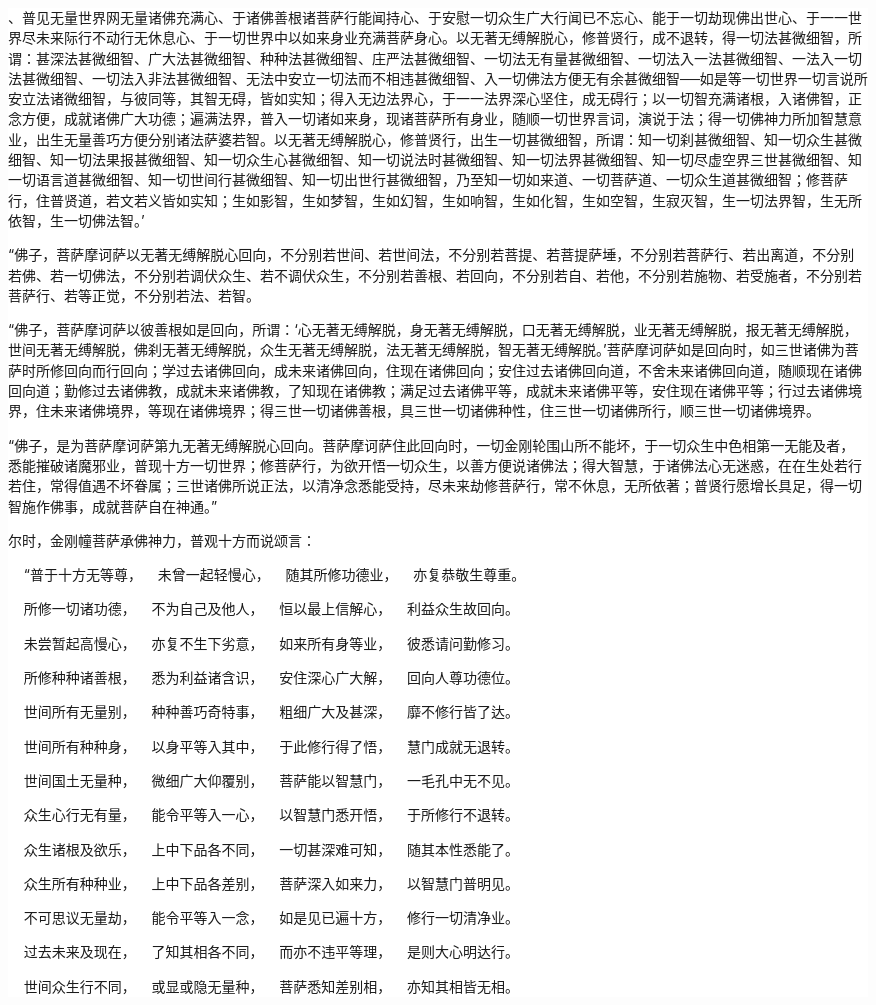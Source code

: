 、普见无量世界网无量诸佛充满心、于诸佛善根诸菩萨行能闻持心、于安慰一切众生广大行闻已不忘心、能于一切劫现佛出世心、于一一世界尽未来际行不动行无休息心、于一切世界中以如来身业充满菩萨身心。以无著无缚解脱心，修普贤行，成不退转，得一切法甚微细智，所谓：甚深法甚微细智、广大法甚微细智、种种法甚微细智、庄严法甚微细智、一切法无有量甚微细智、一切法入一法甚微细智、一法入一切法甚微细智、一切法入非法甚微细智、无法中安立一切法而不相违甚微细智、入一切佛法方便无有余甚微细智──如是等一切世界一切言说所安立法诸微细智，与彼同等，其智无碍，皆如实知；得入无边法界心，于一一法界深心坚住，成无碍行；以一切智充满诸根，入诸佛智，正念方便，成就诸佛广大功德；遍满法界，普入一切诸如来身，现诸菩萨所有身业，随顺一切世界言词，演说于法；得一切佛神力所加智慧意业，出生无量善巧方便分别诸法萨婆若智。以无著无缚解脱心，修普贤行，出生一切甚微细智，所谓：知一切刹甚微细智、知一切众生甚微细智、知一切法果报甚微细智、知一切众生心甚微细智、知一切说法时甚微细智、知一切法界甚微细智、知一切尽虚空界三世甚微细智、知一切语言道甚微细智、知一切世间行甚微细智、知一切出世行甚微细智，乃至知一切如来道、一切菩萨道、一切众生道甚微细智；修菩萨行，住普贤道，若文若义皆如实知；生如影智，生如梦智，生如幻智，生如响智，生如化智，生如空智，生寂灭智，生一切法界智，生无所依智，生一切佛法智。’

“佛子，菩萨摩诃萨以无著无缚解脱心回向，不分别若世间、若世间法，不分别若菩提、若菩提萨埵，不分别若菩萨行、若出离道，不分别若佛、若一切佛法，不分别若调伏众生、若不调伏众生，不分别若善根、若回向，不分别若自、若他，不分别若施物、若受施者，不分别若菩萨行、若等正觉，不分别若法、若智。

“佛子，菩萨摩诃萨以彼善根如是回向，所谓：‘心无著无缚解脱，身无著无缚解脱，口无著无缚解脱，业无著无缚解脱，报无著无缚解脱，世间无著无缚解脱，佛刹无著无缚解脱，众生无著无缚解脱，法无著无缚解脱，智无著无缚解脱。’菩萨摩诃萨如是回向时，如三世诸佛为菩萨时所修回向而行回向；学过去诸佛回向，成未来诸佛回向，住现在诸佛回向；安住过去诸佛回向道，不舍未来诸佛回向道，随顺现在诸佛回向道；勤修过去诸佛教，成就未来诸佛教，了知现在诸佛教；满足过去诸佛平等，成就未来诸佛平等，安住现在诸佛平等；行过去诸佛境界，住未来诸佛境界，等现在诸佛境界；得三世一切诸佛善根，具三世一切诸佛种性，住三世一切诸佛所行，顺三世一切诸佛境界。

“佛子，是为菩萨摩诃萨第九无著无缚解脱心回向。菩萨摩诃萨住此回向时，一切金刚轮围山所不能坏，于一切众生中色相第一无能及者，悉能摧破诸魔邪业，普现十方一切世界；修菩萨行，为欲开悟一切众生，以善方便说诸佛法；得大智慧，于诸佛法心无迷惑，在在生处若行若住，常得值遇不坏眷属；三世诸佛所说正法，以清净念悉能受持，尽未来劫修菩萨行，常不休息，无所依著；普贤行愿增长具足，得一切智施作佛事，成就菩萨自在神通。”

尔时，金刚幢菩萨承佛神力，普观十方而说颂言：

&nbsp;&nbsp;&nbsp;&nbsp;“普于十方无等尊，&nbsp;&nbsp;&nbsp;&nbsp;未曾一起轻慢心，&nbsp;&nbsp;&nbsp;&nbsp;随其所修功德业，&nbsp;&nbsp;&nbsp;&nbsp;亦复恭敬生尊重。

&nbsp;&nbsp;&nbsp;&nbsp;所修一切诸功德，&nbsp;&nbsp;&nbsp;&nbsp;不为自己及他人，&nbsp;&nbsp;&nbsp;&nbsp;恒以最上信解心，&nbsp;&nbsp;&nbsp;&nbsp;利益众生故回向。

&nbsp;&nbsp;&nbsp;&nbsp;未尝暂起高慢心，&nbsp;&nbsp;&nbsp;&nbsp;亦复不生下劣意，&nbsp;&nbsp;&nbsp;&nbsp;如来所有身等业，&nbsp;&nbsp;&nbsp;&nbsp;彼悉请问勤修习。

&nbsp;&nbsp;&nbsp;&nbsp;所修种种诸善根，&nbsp;&nbsp;&nbsp;&nbsp;悉为利益诸含识，&nbsp;&nbsp;&nbsp;&nbsp;安住深心广大解，&nbsp;&nbsp;&nbsp;&nbsp;回向人尊功德位。

&nbsp;&nbsp;&nbsp;&nbsp;世间所有无量别，&nbsp;&nbsp;&nbsp;&nbsp;种种善巧奇特事，&nbsp;&nbsp;&nbsp;&nbsp;粗细广大及甚深，&nbsp;&nbsp;&nbsp;&nbsp;靡不修行皆了达。

&nbsp;&nbsp;&nbsp;&nbsp;世间所有种种身，&nbsp;&nbsp;&nbsp;&nbsp;以身平等入其中，&nbsp;&nbsp;&nbsp;&nbsp;于此修行得了悟，&nbsp;&nbsp;&nbsp;&nbsp;慧门成就无退转。

&nbsp;&nbsp;&nbsp;&nbsp;世间国土无量种，&nbsp;&nbsp;&nbsp;&nbsp;微细广大仰覆别，&nbsp;&nbsp;&nbsp;&nbsp;菩萨能以智慧门，&nbsp;&nbsp;&nbsp;&nbsp;一毛孔中无不见。

&nbsp;&nbsp;&nbsp;&nbsp;众生心行无有量，&nbsp;&nbsp;&nbsp;&nbsp;能令平等入一心，&nbsp;&nbsp;&nbsp;&nbsp;以智慧门悉开悟，&nbsp;&nbsp;&nbsp;&nbsp;于所修行不退转。

&nbsp;&nbsp;&nbsp;&nbsp;众生诸根及欲乐，&nbsp;&nbsp;&nbsp;&nbsp;上中下品各不同，&nbsp;&nbsp;&nbsp;&nbsp;一切甚深难可知，&nbsp;&nbsp;&nbsp;&nbsp;随其本性悉能了。

&nbsp;&nbsp;&nbsp;&nbsp;众生所有种种业，&nbsp;&nbsp;&nbsp;&nbsp;上中下品各差别，&nbsp;&nbsp;&nbsp;&nbsp;菩萨深入如来力，&nbsp;&nbsp;&nbsp;&nbsp;以智慧门普明见。

&nbsp;&nbsp;&nbsp;&nbsp;不可思议无量劫，&nbsp;&nbsp;&nbsp;&nbsp;能令平等入一念，&nbsp;&nbsp;&nbsp;&nbsp;如是见已遍十方，&nbsp;&nbsp;&nbsp;&nbsp;修行一切清净业。

&nbsp;&nbsp;&nbsp;&nbsp;过去未来及现在，&nbsp;&nbsp;&nbsp;&nbsp;了知其相各不同，&nbsp;&nbsp;&nbsp;&nbsp;而亦不违平等理，&nbsp;&nbsp;&nbsp;&nbsp;是则大心明达行。

&nbsp;&nbsp;&nbsp;&nbsp;世间众生行不同，&nbsp;&nbsp;&nbsp;&nbsp;或显或隐无量种，&nbsp;&nbsp;&nbsp;&nbsp;菩萨悉知差别相，&nbsp;&nbsp;&nbsp;&nbsp;亦知其相皆无相。
